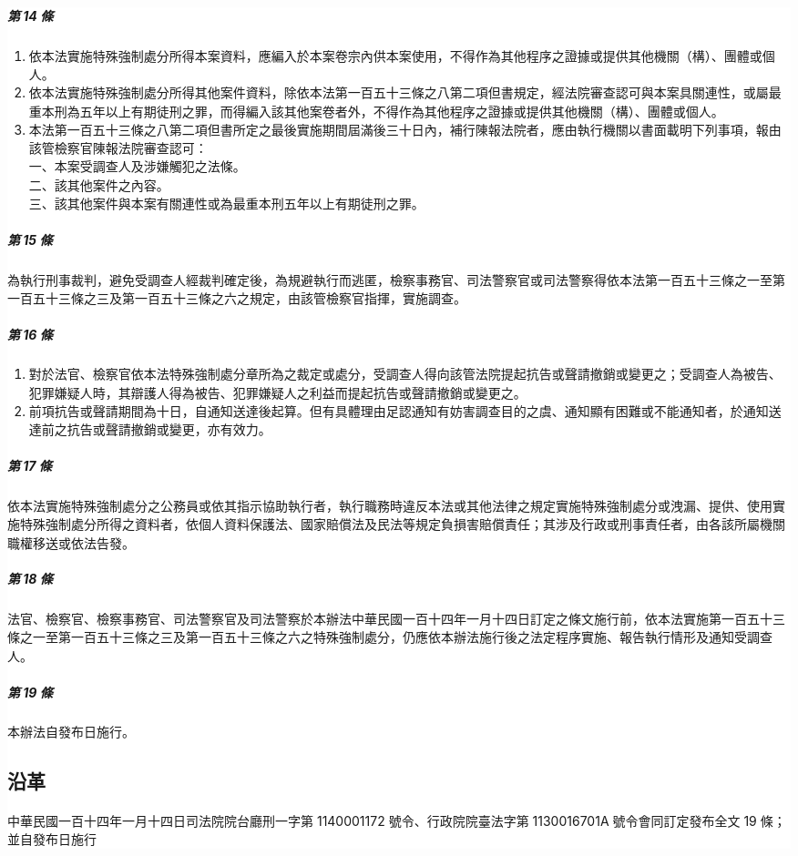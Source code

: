 ##### 第 14 條
1. 依本法實施特殊強制處分所得本案資料，應編入於本案卷宗內供本案使用，不得作為其他程序之證據或提供其他機關（構）、團體或個人。
1. 依本法實施特殊強制處分所得其他案件資料，除依本法第一百五十三條之八第二項但書規定，經法院審查認可與本案具關連性，或屬最重本刑為五年以上有期徒刑之罪，而得編入該其他案卷者外，不得作為其他程序之證據或提供其他機關（構）、團體或個人。
1. 本法第一百五十三條之八第二項但書所定之最後實施期間屆滿後三十日內，補行陳報法院者，應由執行機關以書面載明下列事項，報由該管檢察官陳報法院審查認可：  
一、本案受調查人及涉嫌觸犯之法條。  
二、該其他案件之內容。  
三、該其他案件與本案有關連性或為最重本刑五年以上有期徒刑之罪。

##### 第 15 條
為執行刑事裁判，避免受調查人經裁判確定後，為規避執行而逃匿，檢察事務官、司法警察官或司法警察得依本法第一百五十三條之一至第一百五十三條之三及第一百五十三條之六之規定，由該管檢察官指揮，實施調查。

##### 第 16 條
1. 對於法官、檢察官依本法特殊強制處分章所為之裁定或處分，受調查人得向該管法院提起抗告或聲請撤銷或變更之；受調查人為被告、犯罪嫌疑人時，其辯護人得為被告、犯罪嫌疑人之利益而提起抗告或聲請撤銷或變更之。
1. 前項抗告或聲請期間為十日，自通知送達後起算。但有具體理由足認通知有妨害調查目的之虞、通知顯有困難或不能通知者，於通知送達前之抗告或聲請撤銷或變更，亦有效力。

##### 第 17 條
依本法實施特殊強制處分之公務員或依其指示協助執行者，執行職務時違反本法或其他法律之規定實施特殊強制處分或洩漏、提供、使用實施特殊強制處分所得之資料者，依個人資料保護法、國家賠償法及民法等規定負損害賠償責任；其涉及行政或刑事責任者，由各該所屬機關職權移送或依法告發。

##### 第 18 條
法官、檢察官、檢察事務官、司法警察官及司法警察於本辦法中華民國一百十四年一月十四日訂定之條文施行前，依本法實施第一百五十三條之一至第一百五十三條之三及第一百五十三條之六之特殊強制處分，仍應依本辦法施行後之法定程序實施、報告執行情形及通知受調查人。

##### 第 19 條
本辦法自發布日施行。

## 沿革
中華民國一百十四年一月十四日司法院院台廳刑一字第 1140001172 號令、行政院院臺法字第 1130016701A  號令會同訂定發布全文 19 條；並自發布日施行
